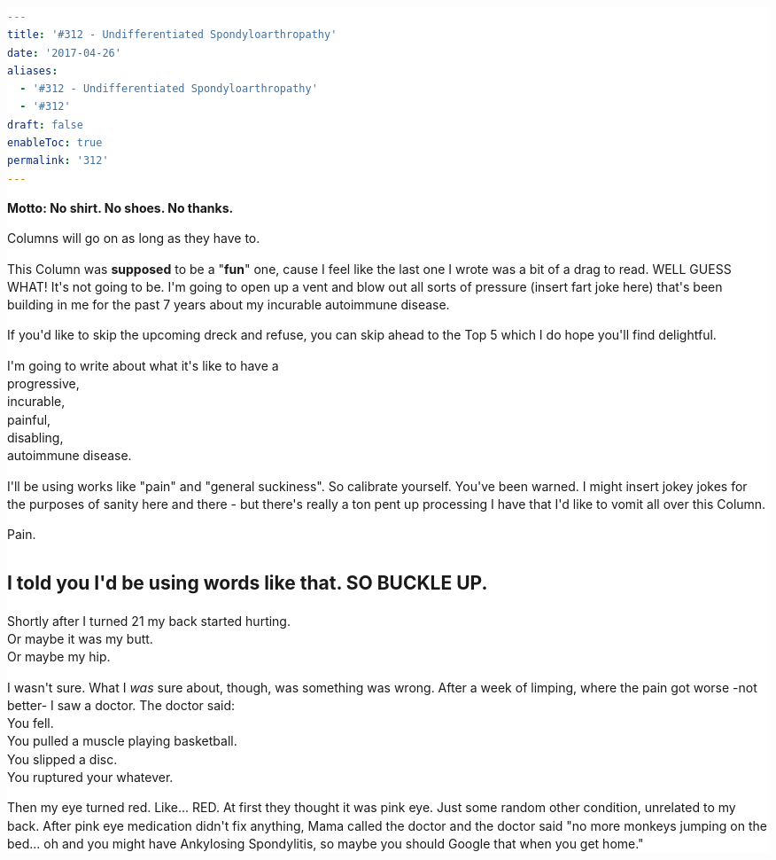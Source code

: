 ```yaml
---
title: '#312 - Undifferentiated Spondyloarthropathy'
date: '2017-04-26'
aliases:
  - '#312 - Undifferentiated Spondyloarthropathy'
  - '#312'
draft: false
enableToc: true
permalink: '312'
---
```


**Motto: No shirt. No shoes. No thanks.**  
  
Columns will go on as long as they have to.  
  
This Column was **supposed** to be a "**fun**" one, cause I feel like the last one I wrote was a bit of a drag to read. WELL GUESS WHAT! It's not going to be. I'm going to open up a vent and blow out all sorts of pressure (insert fart joke here) that's been building in me for the past 7 years about my incurable autoimmune disease.  
  
If you'd like to skip the upcoming dreck and refuse, you can skip ahead to the Top 5 which I do hope you'll find delightful.  
  
I'm going to write about what it's like to have a  
progressive,  
incurable,  
painful,  
disabling,  
autoimmune disease.  
  
I'll be using works like "pain" and "general suckiness". So calibrate yourself. You've been warned. I might insert jokey jokes for the purposes of sanity here and there - but there's really a ton pent up processing I have that I'd like to vomit all over this Column.  
  
Pain.  
  
I told you I'd be using words like that. SO BUCKLE UP.  
---
  
Shortly after I turned 21 my back started hurting.  
Or maybe it was my butt.  
Or maybe my hip.  
  
I wasn't sure. What I _was_ sure about, though, was something was wrong. After a week of limping, where the pain got worse -not better- I saw a doctor. The doctor said:  
You fell.  
You pulled a muscle playing basketball.  
You slipped a disc.  
You ruptured your whatever.  
  
Then my eye turned red. Like... RED. At first they thought it was pink eye. Just some random other condition, unrelated to my back. After pink eye medication didn't fix anything, Mama called the doctor and the doctor said "no more monkeys jumping on the bed... oh and you might have Ankylosing Spondylitis, so maybe you should Google that when you get home."  
  